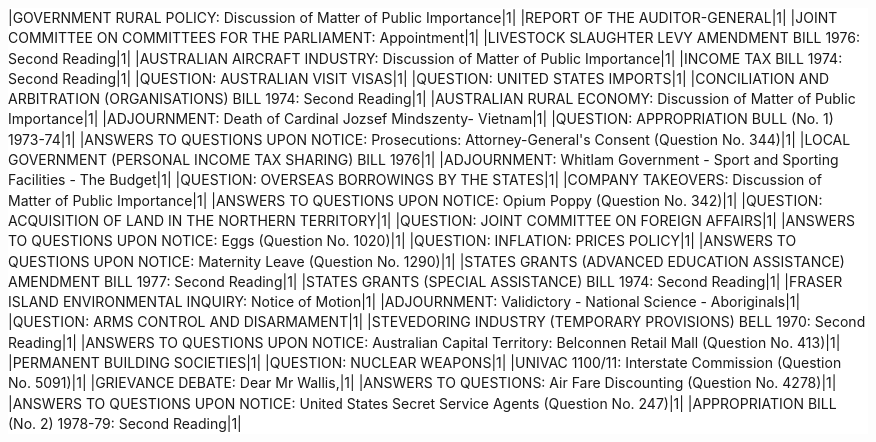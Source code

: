 |GOVERNMENT RURAL POLICY: Discussion of Matter of Public Importance|1|
|REPORT OF THE AUDITOR-GENERAL|1|
|JOINT COMMITTEE ON COMMITTEES FOR THE PARLIAMENT: Appointment|1|
|LIVESTOCK SLAUGHTER LEVY AMENDMENT BILL 1976: Second Reading|1|
|AUSTRALIAN AIRCRAFT INDUSTRY: Discussion of Matter of Public Importance|1|
|INCOME TAX BILL 1974: Second Reading|1|
|QUESTION: AUSTRALIAN VISIT VISAS|1|
|QUESTION: UNITED STATES IMPORTS|1|
|CONCILIATION AND ARBITRATION (ORGANISATIONS) BILL 1974: Second Reading|1|
|AUSTRALIAN RURAL ECONOMY: Discussion of Matter of Public Importance|1|
|ADJOURNMENT: Death of Cardinal Jozsef Mindszenty- Vietnam|1|
|QUESTION: APPROPRIATION BULL (No. 1) 1973-74|1|
|ANSWERS TO QUESTIONS UPON NOTICE: Prosecutions: Attorney-General's Consent (Question No. 344)|1|
|LOCAL GOVERNMENT (PERSONAL INCOME TAX SHARING) BILL 1976|1|
|ADJOURNMENT: Whitlam Government - Sport and Sporting Facilities - The Budget|1|
|QUESTION: OVERSEAS BORROWINGS BY THE STATES|1|
|COMPANY TAKEOVERS: Discussion of Matter of Public Importance|1|
|ANSWERS TO QUESTIONS UPON NOTICE: Opium Poppy (Question No. 342)|1|
|QUESTION: ACQUISITION OF LAND IN THE NORTHERN TERRITORY|1|
|QUESTION: JOINT COMMITTEE ON FOREIGN AFFAIRS|1|
|ANSWERS TO QUESTIONS UPON NOTICE: Eggs (Question No. 1020)|1|
|QUESTION: INFLATION: PRICES POLICY|1|
|ANSWERS TO QUESTIONS UPON NOTICE: Maternity Leave (Question No. 1290)|1|
|STATES GRANTS (ADVANCED EDUCATION ASSISTANCE) AMENDMENT BILL 1977: Second Reading|1|
|STATES GRANTS (SPECIAL ASSISTANCE) BILL 1974: Second Reading|1|
|FRASER ISLAND ENVIRONMENTAL INQUIRY: Notice of Motion|1|
|ADJOURNMENT: Validictory - National Science - Aboriginals|1|
|QUESTION: ARMS CONTROL AND DISARMAMENT|1|
|STEVEDORING INDUSTRY (TEMPORARY PROVISIONS) BELL 1970: Second Reading|1|
|ANSWERS TO QUESTIONS UPON NOTICE: Australian Capital Territory: Belconnen Retail Mall (Question No. 413)|1|
|PERMANENT BUILDING SOCIETIES|1|
|QUESTION: NUCLEAR WEAPONS|1|
|UNIVAC 1100/11: Interstate Commission (Question No. 5091)|1|
|GRIEVANCE DEBATE: Dear Mr Wallis,|1|
|ANSWERS TO QUESTIONS: Air Fare Discounting (Question No. 4278)|1|
|ANSWERS TO QUESTIONS UPON NOTICE: United States Secret Service Agents (Question No. 247)|1|
|APPROPRIATION BILL (No. 2) 1978-79: Second Reading|1|